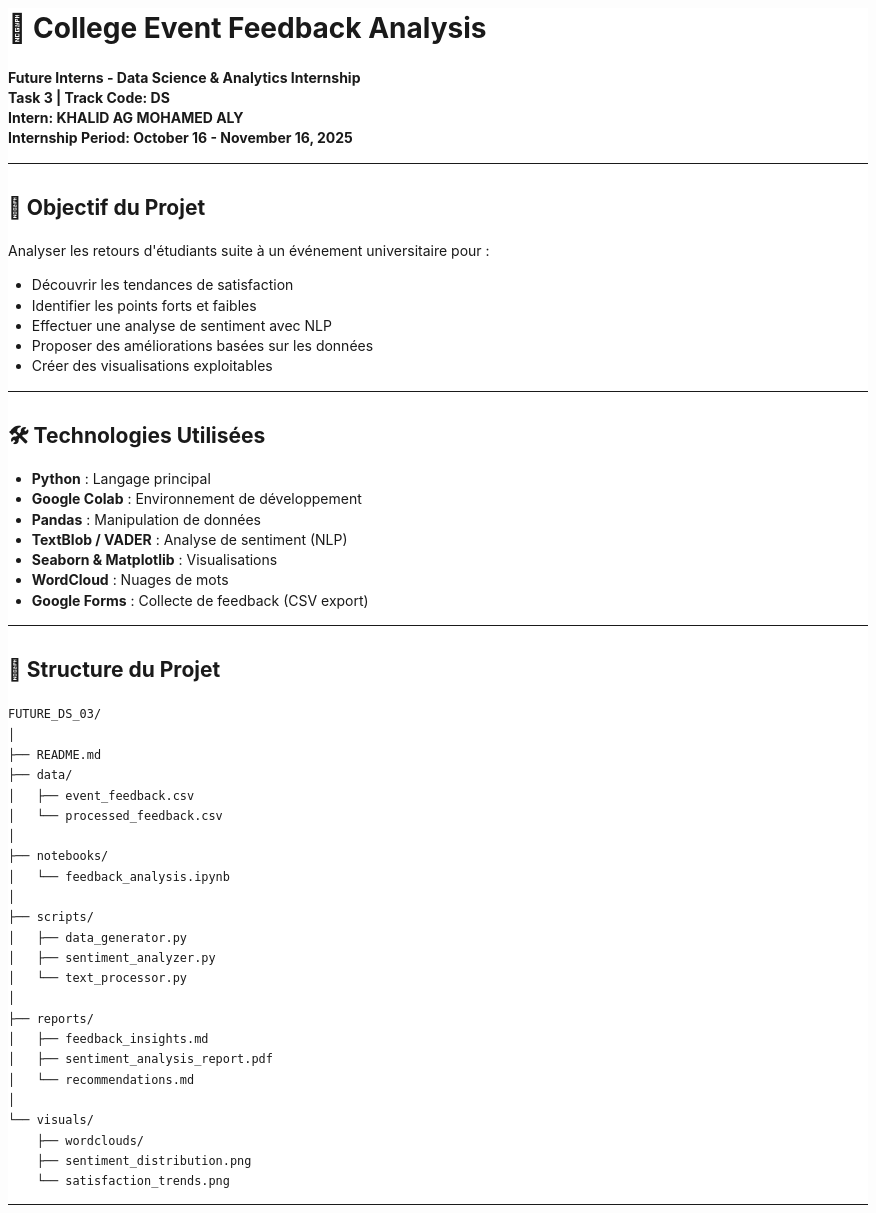 
# 📝 College Event Feedback Analysis

**Future Interns - Data Science & Analytics Internship**  
**Task 3 | Track Code: DS**  
**Intern: KHALID AG MOHAMED ALY**  
**Internship Period: October 16 - November 16, 2025**

---

## 🎯 Objectif du Projet

Analyser les retours d'étudiants suite à un événement universitaire pour :
- Découvrir les tendances de satisfaction
- Identifier les points forts et faibles
- Effectuer une analyse de sentiment avec NLP
- Proposer des améliorations basées sur les données
- Créer des visualisations exploitables

---

## 🛠️ Technologies Utilisées

- **Python** : Langage principal
- **Google Colab** : Environnement de développement
- **Pandas** : Manipulation de données
- **TextBlob / VADER** : Analyse de sentiment (NLP)
- **Seaborn & Matplotlib** : Visualisations
- **WordCloud** : Nuages de mots
- **Google Forms** : Collecte de feedback (CSV export)

---

## 📁 Structure du Projet

```
FUTURE_DS_03/
│
├── README.md
├── data/
│   ├── event_feedback.csv
│   └── processed_feedback.csv
│
├── notebooks/
│   └── feedback_analysis.ipynb
│
├── scripts/
│   ├── data_generator.py
│   ├── sentiment_analyzer.py
│   └── text_processor.py
│
├── reports/
│   ├── feedback_insights.md
│   ├── sentiment_analysis_report.pdf
│   └── recommendations.md
│
└── visuals/
    ├── wordclouds/
    ├── sentiment_distribution.png
    └── satisfaction_trends.png
```

---